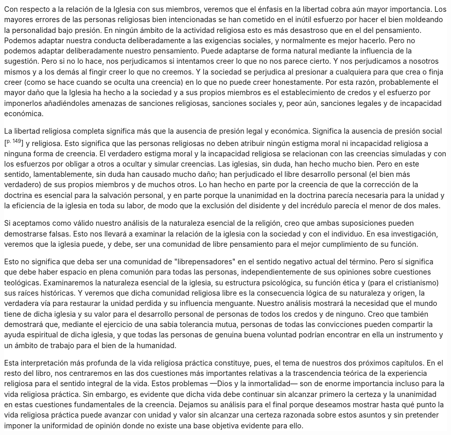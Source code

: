 Con respecto a la relación de la Iglesia con sus miembros, veremos que el énfasis en la libertad cobra aún mayor importancia. Los mayores errores de las personas religiosas bien intencionadas se han cometido en el inútil esfuerzo por hacer el bien moldeando la personalidad bajo presión. En ningún ámbito de la actividad religiosa esto es más desastroso que en el del pensamiento. Podemos adaptar nuestra conducta deliberadamente a las exigencias sociales, y normalmente es mejor hacerlo. Pero no podemos adaptar deliberadamente nuestro pensamiento. Puede adaptarse de forma natural mediante la influencia de la sugestión. Pero si no lo hace, nos perjudicamos si intentamos creer lo que no nos parece cierto. Y nos perjudicamos a nosotros mismos y a los demás al fingir creer lo que no creemos. Y la sociedad se perjudica al presionar a cualquiera para que crea o finja creer (como se hace cuando se oculta una creencia) en lo que no puede creer honestamente. Por esta razón, probablemente el mayor daño que la Iglesia ha hecho a la sociedad y a sus propios miembros es el establecimiento de credos y el esfuerzo por imponerlos añadiéndoles amenazas de sanciones religiosas, sanciones sociales y, peor aún, sanciones legales y de incapacidad económica.

La libertad religiosa completa significa más que la ausencia de presión legal y económica. Significa la ausencia de presión social <span id="p149">[<sup><small>p. 149</small></sup>]</span> y religiosa. Esto significa que las personas religiosas no deben atribuir ningún estigma moral ni incapacidad religiosa a ninguna forma de creencia. El verdadero estigma moral y la incapacidad religiosa se relacionan con las creencias simuladas y con los esfuerzos por obligar a otros a ocultar y simular creencias. Las iglesias, sin duda, han hecho mucho bien. Pero en este sentido, lamentablemente, sin duda han causado mucho daño; han perjudicado el libre desarrollo personal (el bien más verdadero) de sus propios miembros y de muchos otros. Lo han hecho en parte por la creencia de que la corrección de la doctrina es esencial para la salvación personal, y en parte porque la unanimidad en la doctrina parecía necesaria para la unidad y la eficiencia de la iglesia en toda su labor, de modo que la exclusión del disidente y del incrédulo parecía el menor de dos males.

Si aceptamos como válido nuestro análisis de la naturaleza esencial de la religión, creo que ambas suposiciones pueden demostrarse falsas. Esto nos llevará a examinar la relación de la iglesia con la sociedad y con el individuo. En esa investigación, veremos que la iglesia puede, y debe, ser una comunidad de libre pensamiento para el mejor cumplimiento de su función.

Esto no significa que deba ser una comunidad de "librepensadores" en el sentido negativo actual del término. Pero sí significa que debe haber espacio en plena comunión para todas las personas, independientemente de sus opiniones sobre cuestiones teológicas. Examinaremos la naturaleza esencial de la iglesia, su estructura psicológica, su función ética y (para el cristianismo) sus raíces históricas. Y veremos que dicha comunidad religiosa libre es la consecuencia lógica de su naturaleza y origen, la verdadera vía para restaurar la unidad perdida y su influencia menguante. Nuestro análisis mostrará la necesidad que el mundo tiene de dicha iglesia y su valor para el desarrollo personal de personas de todos los credos y de ninguno. Creo que también demostrará que, mediante el ejercicio de una sabia tolerancia mutua, personas de todas las convicciones pueden compartir la ayuda espiritual de dicha iglesia, y que todas las personas de genuina buena voluntad podrían encontrar en ella un instrumento y un ámbito de trabajo para el bien de la humanidad.

Esta interpretación más profunda de la vida religiosa práctica constituye, pues, el tema de nuestros dos próximos capítulos. En el resto del libro, nos centraremos en las dos cuestiones más importantes relativas a la trascendencia teórica de la experiencia religiosa para el sentido integral de la vida. Estos problemas —Dios y la inmortalidad— son de enorme importancia incluso para la vida religiosa práctica. Sin embargo, es evidente que dicha vida debe continuar sin alcanzar primero la certeza y la unanimidad en estas cuestiones fundamentales de la creencia. Dejamos su análisis para el final porque deseamos mostrar hasta qué punto la vida religiosa práctica puede avanzar con unidad y valor sin alcanzar una certeza razonada sobre estos asuntos y sin pretender imponer la uniformidad de opinión donde no existe una base objetiva evidente para ello.


[^1]: Por "interés propio" se entiende aquí un interés en uno mismo, es decir, un interés en un bien como bien para mí. Todos los intereses, por supuesto, son "intereses propios" en el sentido de que son intereses del yo. Pero algunos intereses son "desinteresados" en el sentido de que la persona, aunque consciente de la distinción entre el bien para mí y el bien para otro pero no para mí, rechaza esta referencia al yo como base inválida para la elección, optando por buscar el bien mayor sin preocuparse especialmente por sí misma.
[^2]: Algunos ejemplos específicos de esta teoría se analizan en el capítulo 10.
[^3]: Cabe recordar que la literatura que se vuelve clásica es la que expresa con claridad y precisión los valores que la multitud inarticulada apenas percibe. Por lo tanto, es un excelente indicador de la naturaleza de los valores humanos más profundos.
[^4]: Para un relato de la literatura más antigua conocida de este tipo, que surgió en el antiguo Egipto, véase Breasted: _The Dawn of Conscience_.
[^5]: Para un examen crítico de las concepciones alternativas de la obligación, véase el capítulo 10.
[^6]: Compare la distinción entre valores morales y valores situacionales en la Ética de Hartmann.
[^7]: Para una crítica de la teoría, conocida como “hedonismo psicológico”, de que la voluntad apunta principalmente al placer, cf. Hastings Rashdall: Theory of Good and Evil (2.ª ed., 2 vols.; Nueva York: Oxford University Press, 1924), vol. I, cap. 2.
[^8]: _Utilitarismo_, cap. 2.
[^9]: _Ética_, especialmente Vol. II, capítulos 3, 4, 5.
[^10]: Es decir, los desarrollos que no están en armonía con ella conducen en última instancia a la desintegración y al embrutecimiento de la personalidad.
[^11]: Mateo 16:25.
[^12]: MC Otto; _Cosas e ideales_ (Nueva York: Henry Holt & Co., 1924).
[^13]: Esta perspectiva ha sido ampliamente adoptada por pensadores religiosos en las últimas décadas. Véase AS Pringle-Pattison: _The Idea of ​​Immortality_ (Nueva York: Oxford University Press, 1923); JY Simpson; _Man and the Attainment of Immortality_ (3.ª ed.; Londres: Hodder & Stoughton, 1923); y William Adams Brown; _The Christian Hope_ (Nueva York: Charles Scribner's Sons, 1912).
[^14]: Cap. 8.
[^15]: Esto ha sido especialmente cierto entre quienes se han visto influenciados por el teólogo suizo Karl Barth. Una presentación moderada y estimulante de este punto de vista se encuentra en los escritos del profesor Reinhold Niebuhr, por ejemplo, _Moral Man and Immoral Society_ (Nueva York: Charles Scribner's Sons, 1932) y _The Nature and Destiny of Man_ (Scribner's, 1941).
[^16]: Dewey: _Una fe común_ (New Haven, Connecticut: Yale University Press, 1934) » PP- 46, 79 » 80-81.
[^17]: Ibíd., págs. i6, 17.
[^18]: Ibíd., pág. 22.
[^19]: Ibíd., pág. 27.
[^20]: Para un análisis del amor y la lealtad, véase mi obra anterior, _The Mind in Action: A Study of Motives and Values_ (Nueva York: D. Appleton & Co., 1931), pp. 123-44.
[^21]: _Principios de psicología_ (Nueva York: Longmans, Green & Co.).
[^22]: _Ética_, I, 283, 287.